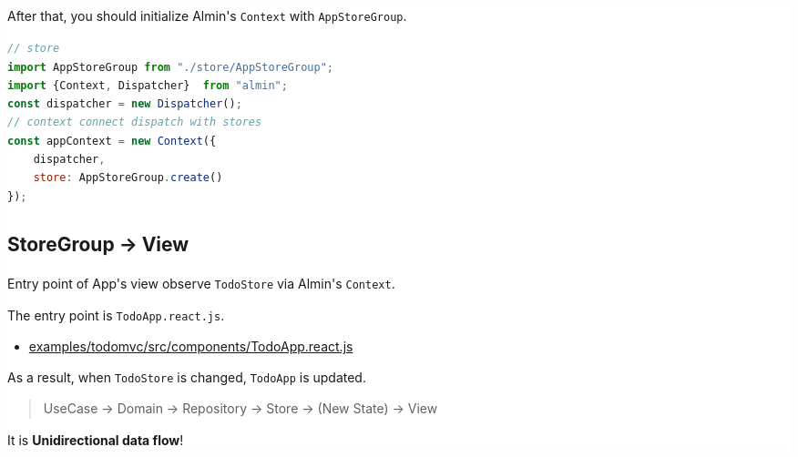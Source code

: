 After that, you should initialize Almin's `Context` with `AppStoreGroup`.

```js
// store
import AppStoreGroup from "./store/AppStoreGroup";
import {Context, Dispatcher}  from "almin";
const dispatcher = new Dispatcher();
// context connect dispatch with stores
const appContext = new Context({
    dispatcher,
    store: AppStoreGroup.create()
});
```

## StoreGroup -> View

Entry point of App's view observe `TodoStore` via Almin's `Context`.

The entry point is `TodoApp.react.js`.

- [examples/todomvc/src/components/TodoApp.react.js](../../../examples/todomvc/src/components/TodoApp.react.js)

As a result, when `TodoStore` is changed, `TodoApp` is updated. 

> UseCase -> Domain -> Repository -> Store -> (New State) -> View

It is **Unidirectional data flow**!
